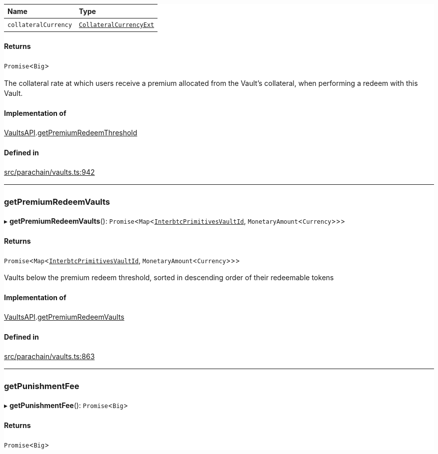 | Name | Type |
| :------ | :------ |
| `collateralCurrency` | [`CollateralCurrencyExt`](../modules.md#collateralcurrencyext) |

#### Returns

`Promise`\<`Big`\>

The collateral rate at which users receive
a premium allocated from the Vault’s collateral, when performing a redeem with this Vault.

#### Implementation of

[VaultsAPI](../interfaces/VaultsAPI.md).[getPremiumRedeemThreshold](../interfaces/VaultsAPI.md#getpremiumredeemthreshold)

#### Defined in

[src/parachain/vaults.ts:942](https://github.com/interlay/interbtc-api/blob/1c0379f56248ac2da57930d5704199f69f941aa8/src/parachain/vaults.ts#L942)

___

### <a id="getpremiumredeemvaults" name="getpremiumredeemvaults"></a> getPremiumRedeemVaults

▸ **getPremiumRedeemVaults**(): `Promise`\<`Map`\<[`InterbtcPrimitivesVaultId`](../interfaces/InterbtcPrimitivesVaultId.md), `MonetaryAmount`\<`Currency`\>\>\>

#### Returns

`Promise`\<`Map`\<[`InterbtcPrimitivesVaultId`](../interfaces/InterbtcPrimitivesVaultId.md), `MonetaryAmount`\<`Currency`\>\>\>

Vaults below the premium redeem threshold, sorted in descending order of their redeemable tokens

#### Implementation of

[VaultsAPI](../interfaces/VaultsAPI.md).[getPremiumRedeemVaults](../interfaces/VaultsAPI.md#getpremiumredeemvaults)

#### Defined in

[src/parachain/vaults.ts:863](https://github.com/interlay/interbtc-api/blob/1c0379f56248ac2da57930d5704199f69f941aa8/src/parachain/vaults.ts#L863)

___

### <a id="getpunishmentfee" name="getpunishmentfee"></a> getPunishmentFee

▸ **getPunishmentFee**(): `Promise`\<`Big`\>

#### Returns

`Promise`\<`Big`\>
